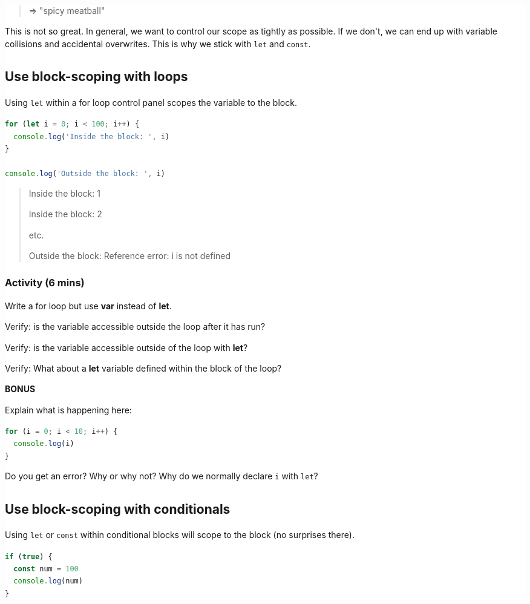 > => "spicy meatball"

This is not so great. In general, we want to control our scope as tightly as possible. If we don't, we can end up with variable collisions and accidental overwrites. This is why we stick with `let` and `const`.

## Use block-scoping with loops

Using `let` within a for loop control panel scopes the variable to the block.

```javascript
for (let i = 0; i < 100; i++) {
  console.log('Inside the block: ', i)
}

console.log('Outside the block: ', i)
```

> Inside the block: 1
>
> Inside the block: 2
>
> etc.
>
> Outside the block: Reference error: i is not defined

### Activity (6 mins)

Write a for loop but use **var** instead of **let**.

Verify: is the variable accessible outside the loop after it has run?

Verify: is the variable accessible outside of the loop with **let**?

Verify: What about a **let** variable defined within the block of the loop?

**BONUS**

Explain what is happening here:
```js
for (i = 0; i < 10; i++) {
  console.log(i)
}
```

Do you get an error? Why or why not? Why do we normally declare `i` with `let`?

## Use block-scoping with conditionals

Using `let` or `const` within conditional blocks will scope to the block (no surprises there).

```javascript
if (true) {
  const num = 100
  console.log(num)
}
```
